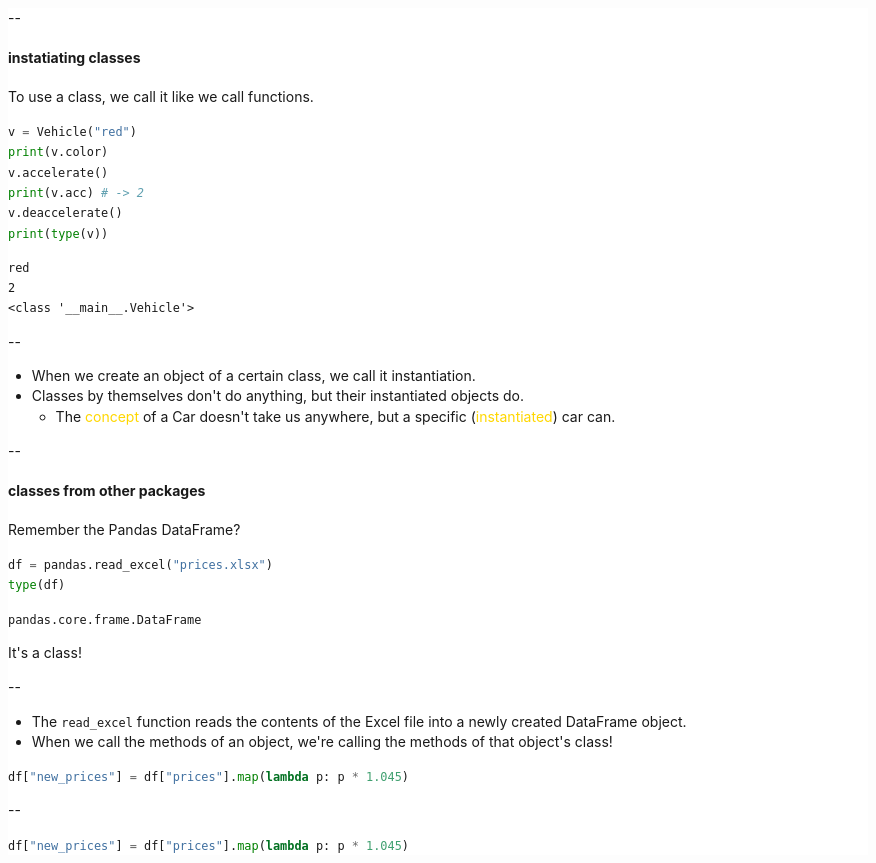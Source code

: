 --

#### instatiating classes

To use a class, we call it like we call functions.

```python
v = Vehicle("red")
print(v.color)
v.accelerate()
print(v.acc) # -> 2
v.deaccelerate()
print(type(v))
```


```text
red
2
<class '__main__.Vehicle'>
```

--

- When we create an object of a certain class, we call it instantiation.
- Classes by themselves don't do anything, but their instantiated objects do.
  - The <span style="color:gold">concept</span> of a Car doesn't take us anywhere, but a specific (<span style="color:gold">instantiated</span>) car can.

--

#### classes from other packages

Remember the Pandas DataFrame?

```python
df = pandas.read_excel("prices.xlsx")
type(df)
```

```text
pandas.core.frame.DataFrame
```


It's a class! 

--

- The `read_excel` function reads the contents of the Excel file into a newly created DataFrame object.
- When we call the methods of an object, we're calling the methods of that object's class!

```python
df["new_prices"] = df["prices"].map(lambda p: p * 1.045)
```

--

```python
df["new_prices"] = df["prices"].map(lambda p: p * 1.045)
```
